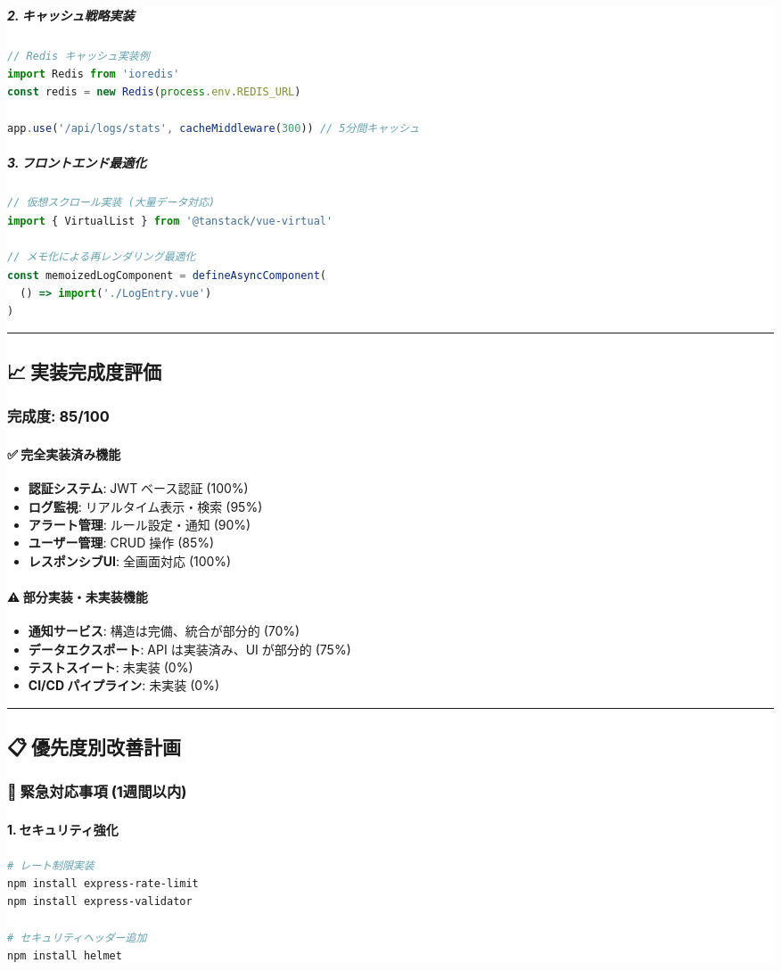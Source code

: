 ##### 2. **キャッシュ戦略実装**
```typescript
// Redis キャッシュ実装例
import Redis from 'ioredis'
const redis = new Redis(process.env.REDIS_URL)

app.use('/api/logs/stats', cacheMiddleware(300)) // 5分間キャッシュ
```

##### 3. **フロントエンド最適化**
```typescript
// 仮想スクロール実装 (大量データ対応)
import { VirtualList } from '@tanstack/vue-virtual'

// メモ化による再レンダリング最適化
const memoizedLogComponent = defineAsyncComponent(
  () => import('./LogEntry.vue')
)
```

---

## 📈 実装完成度評価

### 完成度: **85/100**

#### ✅ 完全実装済み機能
- **認証システム**: JWT ベース認証 (100%)
- **ログ監視**: リアルタイム表示・検索 (95%)
- **アラート管理**: ルール設定・通知 (90%)
- **ユーザー管理**: CRUD 操作 (85%)
- **レスポンシブUI**: 全画面対応 (100%)

#### ⚠️ 部分実装・未実装機能
- **通知サービス**: 構造は完備、統合が部分的 (70%)
- **データエクスポート**: API は実装済み、UI が部分的 (75%)
- **テストスイート**: 未実装 (0%)
- **CI/CD パイプライン**: 未実装 (0%)

---

## 📋 優先度別改善計画

### 🔴 緊急対応事項 (1週間以内)

#### 1. **セキュリティ強化**
```bash
# レート制限実装
npm install express-rate-limit
npm install express-validator

# セキュリティヘッダー追加
npm install helmet
```
